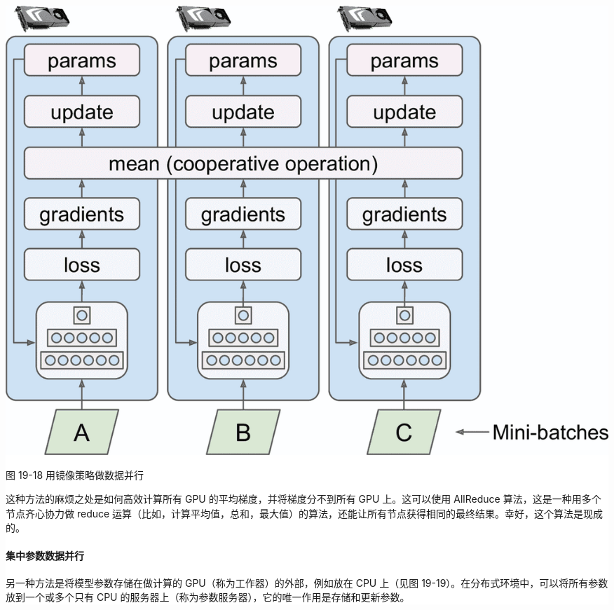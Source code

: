 ![](img/ecd96bc2ba1661dff5a3445d218df57c.png)

图 19-18 用镜像策略做数据并行

这种方法的麻烦之处是如何高效计算所有 GPU 的平均梯度，并将梯度分不到所有 GPU 上。这可以使用 AllReduce 算法，这是一种用多个节点齐心协力做 reduce 运算（比如，计算平均值，总和，最大值）的算法，还能让所有节点获得相同的最终结果。幸好，这个算法是现成的。

#### 集中参数数据并行

另一种方法是将模型参数存储在做计算的 GPU（称为工作器）的外部，例如放在 CPU 上（见图 19-19）。在分布式环境中，可以将所有参数放到一个或多个只有 CPU 的服务器上（称为参数服务器），它的唯一作用是存储和更新参数。
